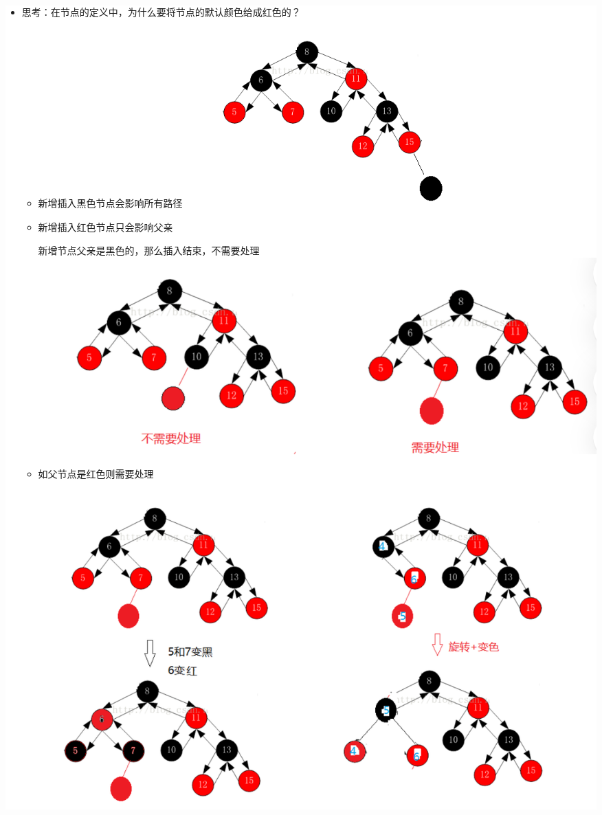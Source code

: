 -   思考：在节点的定义中，为什么要将节点的默认颜色给成红色的？
    -   新增插入黑色节点会影响所有路径
        ![](image/image_UppBL9qzM2.png)
    -   新增插入红色节点只会影响父亲

        新增节点父亲是黑色的，那么插入结束，不需要处理
        ![](image/image_9rGJ8qHJxU.png)
    -   如父节点是红色则需要处理
        ![](image/image_-WoHcfJQpu.png)